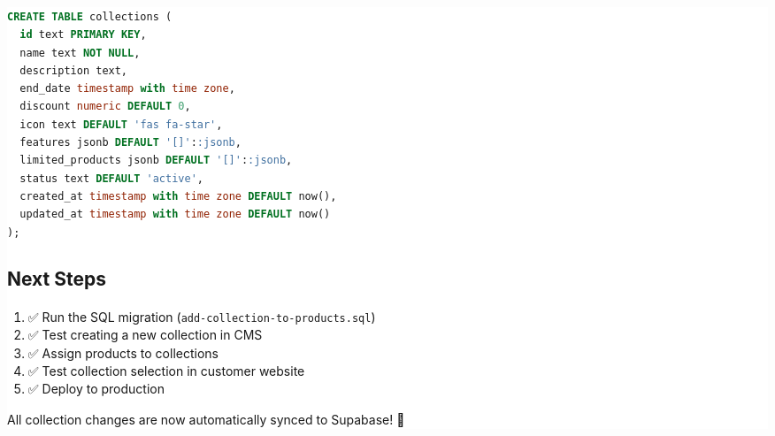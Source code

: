 ```sql
CREATE TABLE collections (
  id text PRIMARY KEY,
  name text NOT NULL,
  description text,
  end_date timestamp with time zone,
  discount numeric DEFAULT 0,
  icon text DEFAULT 'fas fa-star',
  features jsonb DEFAULT '[]'::jsonb,
  limited_products jsonb DEFAULT '[]'::jsonb,
  status text DEFAULT 'active',
  created_at timestamp with time zone DEFAULT now(),
  updated_at timestamp with time zone DEFAULT now()
);
```

## Next Steps

1. ✅ Run the SQL migration (`add-collection-to-products.sql`)
2. ✅ Test creating a new collection in CMS
3. ✅ Assign products to collections
4. ✅ Test collection selection in customer website
5. ✅ Deploy to production

All collection changes are now automatically synced to Supabase! 🎉

